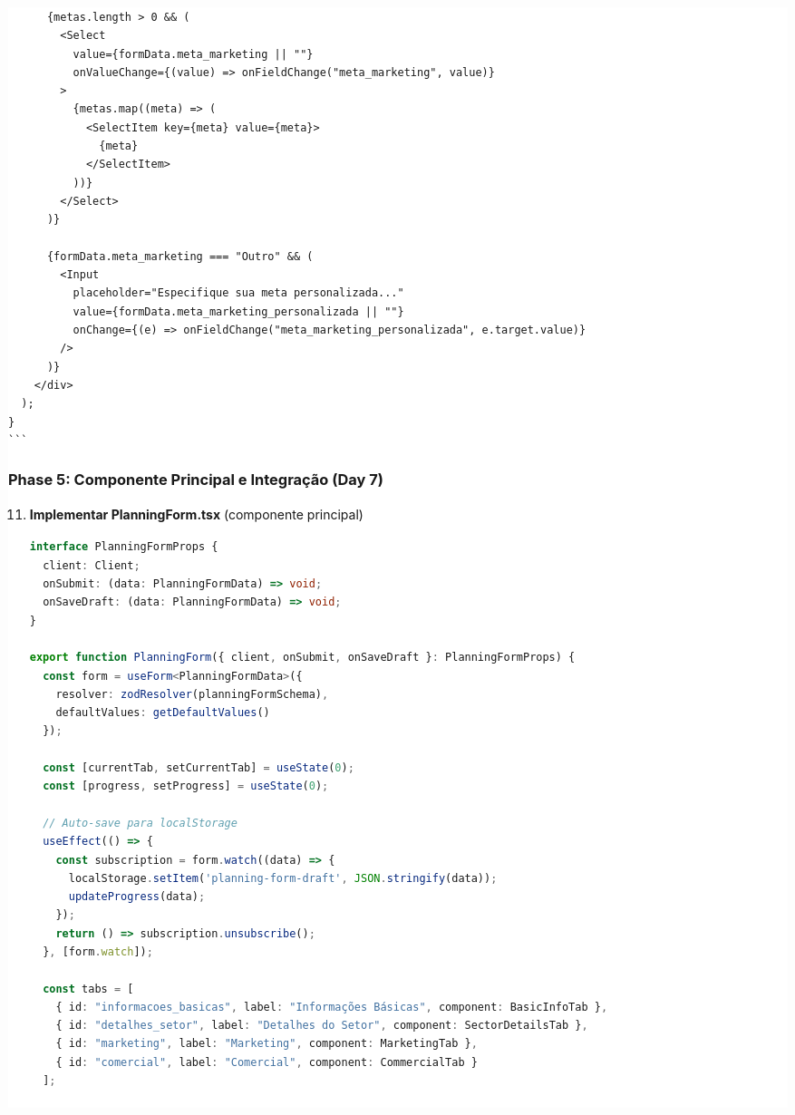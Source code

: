           {metas.length > 0 && (
            <Select
              value={formData.meta_marketing || ""}
              onValueChange={(value) => onFieldChange("meta_marketing", value)}
            >
              {metas.map((meta) => (
                <SelectItem key={meta} value={meta}>
                  {meta}
                </SelectItem>
              ))}
            </Select>
          )}
          
          {formData.meta_marketing === "Outro" && (
            <Input
              placeholder="Especifique sua meta personalizada..."
              value={formData.meta_marketing_personalizada || ""}
              onChange={(e) => onFieldChange("meta_marketing_personalizada", e.target.value)}
            />
          )}
        </div>
      );
    }
    ```

### Phase 5: Componente Principal e Integração (Day 7)

11. **Implementar PlanningForm.tsx** (componente principal)
    ```typescript
    interface PlanningFormProps {
      client: Client;
      onSubmit: (data: PlanningFormData) => void;
      onSaveDraft: (data: PlanningFormData) => void;
    }
    
    export function PlanningForm({ client, onSubmit, onSaveDraft }: PlanningFormProps) {
      const form = useForm<PlanningFormData>({
        resolver: zodResolver(planningFormSchema),
        defaultValues: getDefaultValues()
      });
      
      const [currentTab, setCurrentTab] = useState(0);
      const [progress, setProgress] = useState(0);
      
      // Auto-save para localStorage
      useEffect(() => {
        const subscription = form.watch((data) => {
          localStorage.setItem('planning-form-draft', JSON.stringify(data));
          updateProgress(data);
        });
        return () => subscription.unsubscribe();
      }, [form.watch]);
      
      const tabs = [
        { id: "informacoes_basicas", label: "Informações Básicas", component: BasicInfoTab },
        { id: "detalhes_setor", label: "Detalhes do Setor", component: SectorDetailsTab },
        { id: "marketing", label: "Marketing", component: MarketingTab },
        { id: "comercial", label: "Comercial", component: CommercialTab }
      ];
      